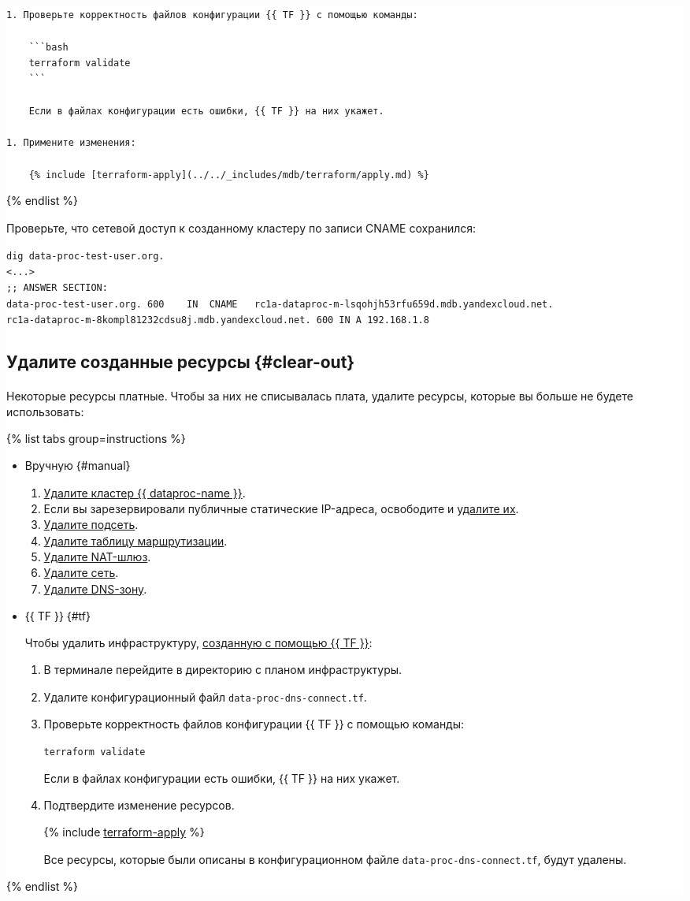     1. Проверьте корректность файлов конфигурации {{ TF }} с помощью команды:

        ```bash
        terraform validate
        ```

        Если в файлах конфигурации есть ошибки, {{ TF }} на них укажет.

    1. Примените изменения:

        {% include [terraform-apply](../../_includes/mdb/terraform/apply.md) %}

{% endlist %}

Проверьте, что сетевой доступ к созданному кластеру по записи CNAME сохранился:

```text
dig data-proc-test-user.org.
<...>
;; ANSWER SECTION:
data-proc-test-user.org. 600	IN	CNAME	rc1a-dataproc-m-lsqohjh53rfu659d.mdb.yandexcloud.net.
rc1a-dataproc-m-8kompl81232cdsu8j.mdb.yandexcloud.net. 600 IN A 192.168.1.8
```

## Удалите созданные ресурсы {#clear-out}

Некоторые ресурсы платные. Чтобы за них не списывалась плата, удалите ресурсы, которые вы больше не будете использовать:

{% list tabs group=instructions %}

- Вручную {#manual}

    1. [Удалите кластер {{ dataproc-name }}](../../data-proc/operations/cluster-delete.md).
    1. Если вы зарезервировали публичные статические IP-адреса, освободите и [удалите их](../../vpc/operations/address-delete.md).
    1. [Удалите подсеть](../../vpc/operations/subnet-delete.md).
    1. [Удалите таблицу маршрутизации](../../vpc/operations/delete-route-table.md).
    1. [Удалите NAT-шлюз](../../vpc/operations/delete-nat-gateway.md).
    1. [Удалите сеть](../../vpc/operations/network-delete.md).
    1. [Удалите DNS-зону](../../dns/operations/zone-delete.md).

- {{ TF }} {#tf}

    Чтобы удалить инфраструктуру, [созданную с помощью {{ TF }}](#deploy-infrastructure):

    1. В терминале перейдите в директорию с планом инфраструктуры.
    1. Удалите конфигурационный файл `data-proc-dns-connect.tf`.
    1. Проверьте корректность файлов конфигурации {{ TF }} с помощью команды:

        ```bash
        terraform validate
        ```

        Если в файлах конфигурации есть ошибки, {{ TF }} на них укажет.

    1. Подтвердите изменение ресурсов.

        {% include [terraform-apply](../../_includes/mdb/terraform/apply.md) %}

        Все ресурсы, которые были описаны в конфигурационном файле `data-proc-dns-connect.tf`, будут удалены.

{% endlist %}
